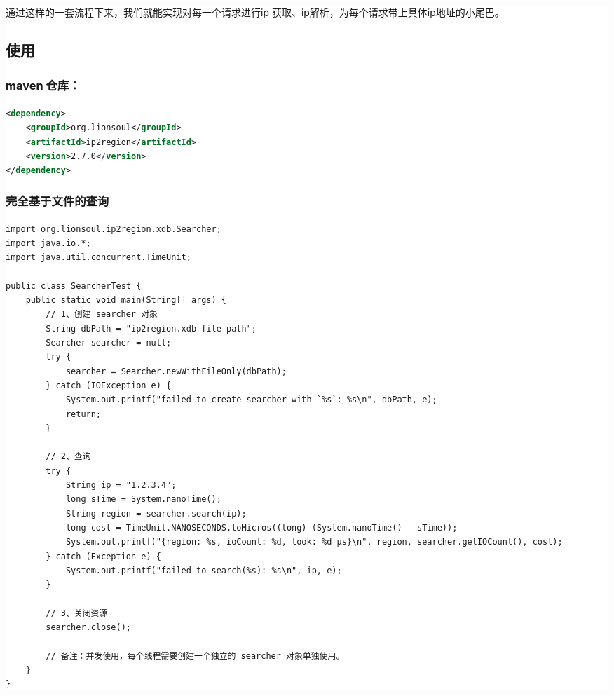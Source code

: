 通过这样的一套流程下来，我们就能实现对每一个请求进行ip 获取、ip解析，为每个请求带上具体ip地址的小尾巴。

## 使用

### maven 仓库：

```xml
<dependency>
    <groupId>org.lionsoul</groupId>
    <artifactId>ip2region</artifactId>
    <version>2.7.0</version>
</dependency>
```

### 完全基于文件的查询

```
import org.lionsoul.ip2region.xdb.Searcher;
import java.io.*;
import java.util.concurrent.TimeUnit;

public class SearcherTest {
    public static void main(String[] args) {
        // 1、创建 searcher 对象
        String dbPath = "ip2region.xdb file path";
        Searcher searcher = null;
        try {
            searcher = Searcher.newWithFileOnly(dbPath);
        } catch (IOException e) {
            System.out.printf("failed to create searcher with `%s`: %s\n", dbPath, e);
            return;
        }

        // 2、查询
        try {
            String ip = "1.2.3.4";
            long sTime = System.nanoTime();
            String region = searcher.search(ip);
            long cost = TimeUnit.NANOSECONDS.toMicros((long) (System.nanoTime() - sTime));
            System.out.printf("{region: %s, ioCount: %d, took: %d μs}\n", region, searcher.getIOCount(), cost);
        } catch (Exception e) {
            System.out.printf("failed to search(%s): %s\n", ip, e);
        }

        // 3、关闭资源
        searcher.close();
        
        // 备注：并发使用，每个线程需要创建一个独立的 searcher 对象单独使用。
    }
}
```

